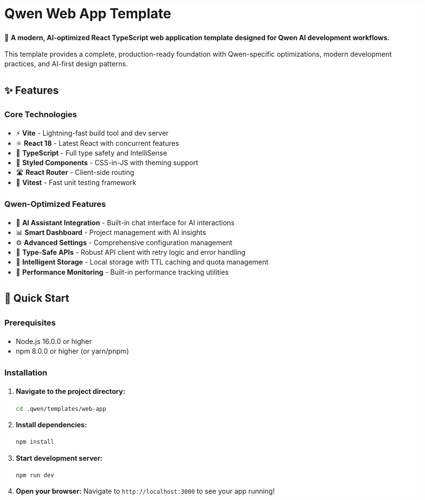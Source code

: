 # Qwen Web App Template

🚀 **A modern, AI-optimized React TypeScript web application template designed for Qwen AI development workflows.**

This template provides a complete, production-ready foundation with Qwen-specific optimizations, modern development practices, and AI-first design patterns.

## ✨ Features

### Core Technologies
- ⚡ **Vite** - Lightning-fast build tool and dev server
- ⚛️ **React 18** - Latest React with concurrent features
- 🔷 **TypeScript** - Full type safety and IntelliSense
- 🎨 **Styled Components** - CSS-in-JS with theming support
- 🛣️ **React Router** - Client-side routing
- 🧪 **Vitest** - Fast unit testing framework

### Qwen-Optimized Features
- 🤖 **AI Assistant Integration** - Built-in chat interface for AI interactions
- 📊 **Smart Dashboard** - Project management with AI insights
- ⚙️ **Advanced Settings** - Comprehensive configuration management
- 🔧 **Type-Safe APIs** - Robust API client with retry logic and error handling
- 💾 **Intelligent Storage** - Local storage with TTL caching and quota management
- 🎯 **Performance Monitoring** - Built-in performance tracking utilities

## 🚀 Quick Start

### Prerequisites
- Node.js 16.0.0 or higher
- npm 8.0.0 or higher (or yarn/pnpm)

### Installation

1. **Navigate to the project directory:**
   ```bash
   cd .qwen/templates/web-app
   ```

2. **Install dependencies:**
   ```bash
   npm install
   ```

3. **Start development server:**
   ```bash
   npm run dev
   ```

4. **Open your browser:**
   Navigate to `http://localhost:3000` to see your app running!
